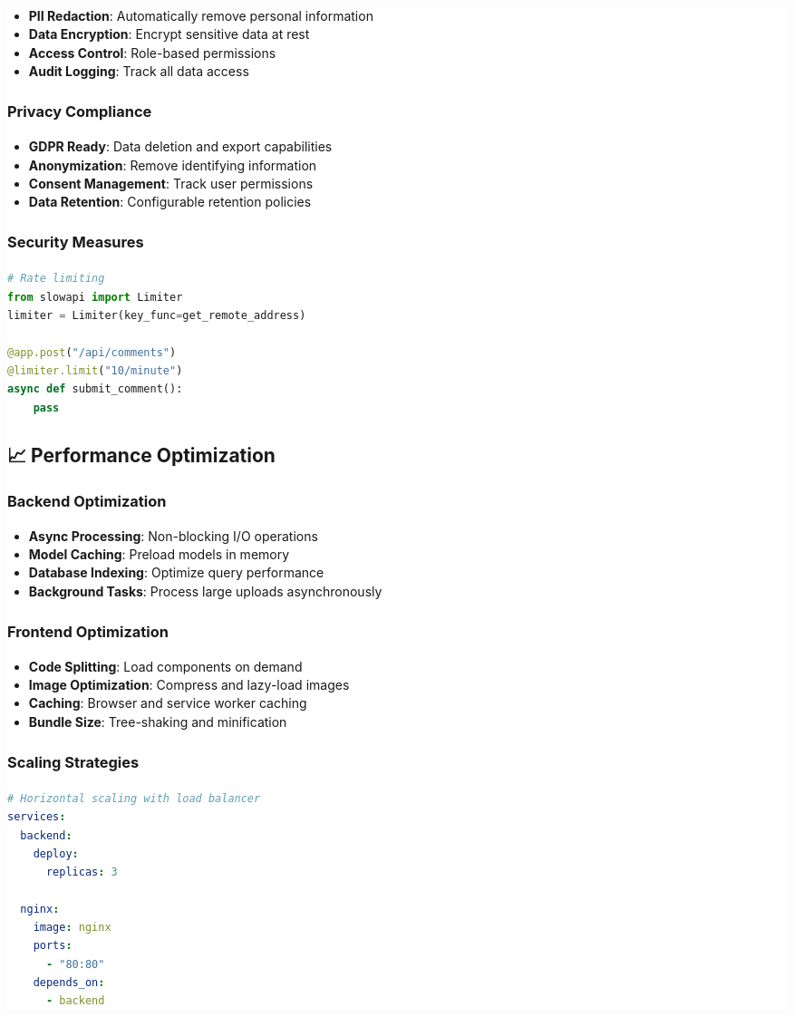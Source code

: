 - **PII Redaction**: Automatically remove personal information
- **Data Encryption**: Encrypt sensitive data at rest
- **Access Control**: Role-based permissions
- **Audit Logging**: Track all data access

### Privacy Compliance

- **GDPR Ready**: Data deletion and export capabilities
- **Anonymization**: Remove identifying information
- **Consent Management**: Track user permissions
- **Data Retention**: Configurable retention policies

### Security Measures

```python
# Rate limiting
from slowapi import Limiter
limiter = Limiter(key_func=get_remote_address)

@app.post("/api/comments")
@limiter.limit("10/minute")
async def submit_comment():
    pass
```

## 📈 Performance Optimization

### Backend Optimization

- **Async Processing**: Non-blocking I/O operations
- **Model Caching**: Preload models in memory
- **Database Indexing**: Optimize query performance
- **Background Tasks**: Process large uploads asynchronously

### Frontend Optimization

- **Code Splitting**: Load components on demand
- **Image Optimization**: Compress and lazy-load images
- **Caching**: Browser and service worker caching
- **Bundle Size**: Tree-shaking and minification

### Scaling Strategies

```yaml
# Horizontal scaling with load balancer
services:
  backend:
    deploy:
      replicas: 3

  nginx:
    image: nginx
    ports:
      - "80:80"
    depends_on:
      - backend
```

